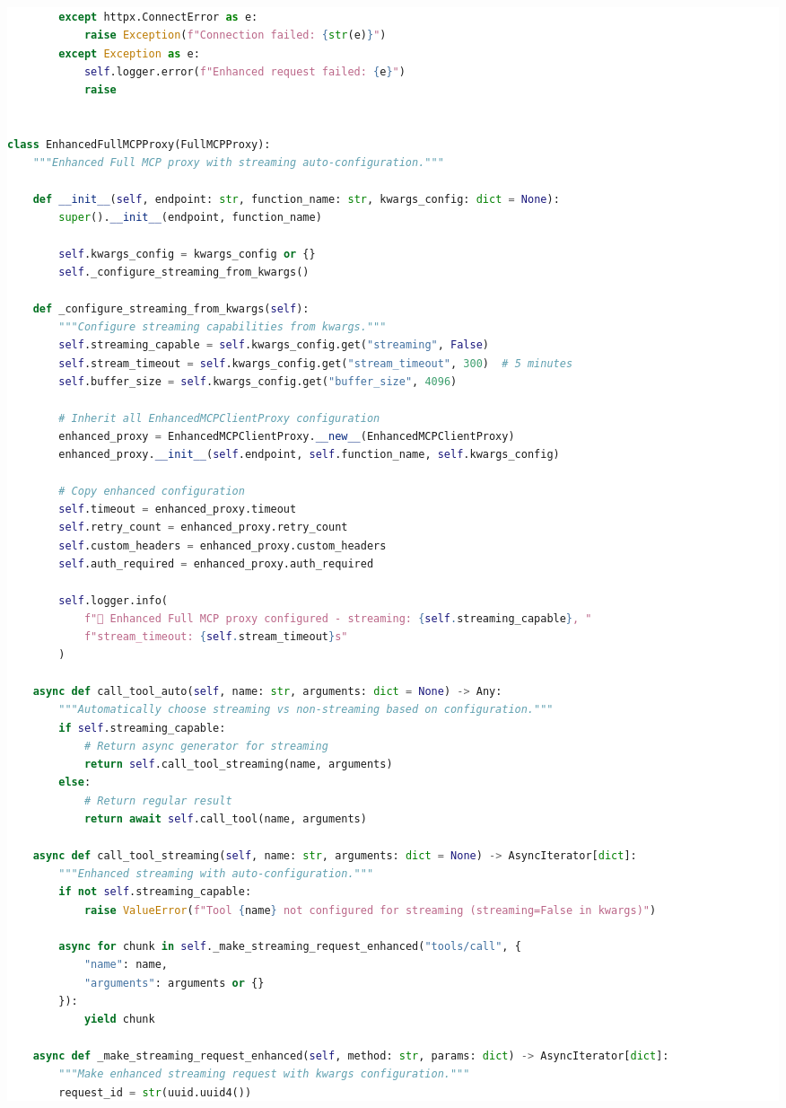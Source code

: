 ```python
        except httpx.ConnectError as e:
            raise Exception(f"Connection failed: {str(e)}")
        except Exception as e:
            self.logger.error(f"Enhanced request failed: {e}")
            raise


class EnhancedFullMCPProxy(FullMCPProxy):
    """Enhanced Full MCP proxy with streaming auto-configuration."""

    def __init__(self, endpoint: str, function_name: str, kwargs_config: dict = None):
        super().__init__(endpoint, function_name)

        self.kwargs_config = kwargs_config or {}
        self._configure_streaming_from_kwargs()

    def _configure_streaming_from_kwargs(self):
        """Configure streaming capabilities from kwargs."""
        self.streaming_capable = self.kwargs_config.get("streaming", False)
        self.stream_timeout = self.kwargs_config.get("stream_timeout", 300)  # 5 minutes
        self.buffer_size = self.kwargs_config.get("buffer_size", 4096)

        # Inherit all EnhancedMCPClientProxy configuration
        enhanced_proxy = EnhancedMCPClientProxy.__new__(EnhancedMCPClientProxy)
        enhanced_proxy.__init__(self.endpoint, self.function_name, self.kwargs_config)

        # Copy enhanced configuration
        self.timeout = enhanced_proxy.timeout
        self.retry_count = enhanced_proxy.retry_count
        self.custom_headers = enhanced_proxy.custom_headers
        self.auth_required = enhanced_proxy.auth_required

        self.logger.info(
            f"🌊 Enhanced Full MCP proxy configured - streaming: {self.streaming_capable}, "
            f"stream_timeout: {self.stream_timeout}s"
        )

    async def call_tool_auto(self, name: str, arguments: dict = None) -> Any:
        """Automatically choose streaming vs non-streaming based on configuration."""
        if self.streaming_capable:
            # Return async generator for streaming
            return self.call_tool_streaming(name, arguments)
        else:
            # Return regular result
            return await self.call_tool(name, arguments)

    async def call_tool_streaming(self, name: str, arguments: dict = None) -> AsyncIterator[dict]:
        """Enhanced streaming with auto-configuration."""
        if not self.streaming_capable:
            raise ValueError(f"Tool {name} not configured for streaming (streaming=False in kwargs)")

        async for chunk in self._make_streaming_request_enhanced("tools/call", {
            "name": name,
            "arguments": arguments or {}
        }):
            yield chunk

    async def _make_streaming_request_enhanced(self, method: str, params: dict) -> AsyncIterator[dict]:
        """Make enhanced streaming request with kwargs configuration."""
        request_id = str(uuid.uuid4())

```